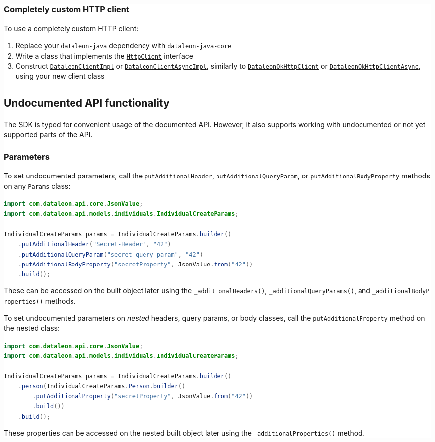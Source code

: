 ### Completely custom HTTP client

To use a completely custom HTTP client:

1. Replace your [`dataleon-java` dependency](#installation) with `dataleon-java-core`
2. Write a class that implements the [`HttpClient`](dataleon-java-core/src/main/kotlin/com/dataleon/api/core/http/HttpClient.kt) interface
3. Construct [`DataleonClientImpl`](dataleon-java-core/src/main/kotlin/com/dataleon/api/client/DataleonClientImpl.kt) or [`DataleonClientAsyncImpl`](dataleon-java-core/src/main/kotlin/com/dataleon/api/client/DataleonClientAsyncImpl.kt), similarly to [`DataleonOkHttpClient`](dataleon-java-client-okhttp/src/main/kotlin/com/dataleon/api/client/okhttp/DataleonOkHttpClient.kt) or [`DataleonOkHttpClientAsync`](dataleon-java-client-okhttp/src/main/kotlin/com/dataleon/api/client/okhttp/DataleonOkHttpClientAsync.kt), using your new client class

## Undocumented API functionality

The SDK is typed for convenient usage of the documented API. However, it also supports working with undocumented or not yet supported parts of the API.

### Parameters

To set undocumented parameters, call the `putAdditionalHeader`, `putAdditionalQueryParam`, or `putAdditionalBodyProperty` methods on any `Params` class:

```java
import com.dataleon.api.core.JsonValue;
import com.dataleon.api.models.individuals.IndividualCreateParams;

IndividualCreateParams params = IndividualCreateParams.builder()
    .putAdditionalHeader("Secret-Header", "42")
    .putAdditionalQueryParam("secret_query_param", "42")
    .putAdditionalBodyProperty("secretProperty", JsonValue.from("42"))
    .build();
```

These can be accessed on the built object later using the `_additionalHeaders()`, `_additionalQueryParams()`, and `_additionalBodyProperties()` methods.

To set undocumented parameters on _nested_ headers, query params, or body classes, call the `putAdditionalProperty` method on the nested class:

```java
import com.dataleon.api.core.JsonValue;
import com.dataleon.api.models.individuals.IndividualCreateParams;

IndividualCreateParams params = IndividualCreateParams.builder()
    .person(IndividualCreateParams.Person.builder()
        .putAdditionalProperty("secretProperty", JsonValue.from("42"))
        .build())
    .build();
```

These properties can be accessed on the nested built object later using the `_additionalProperties()` method.

